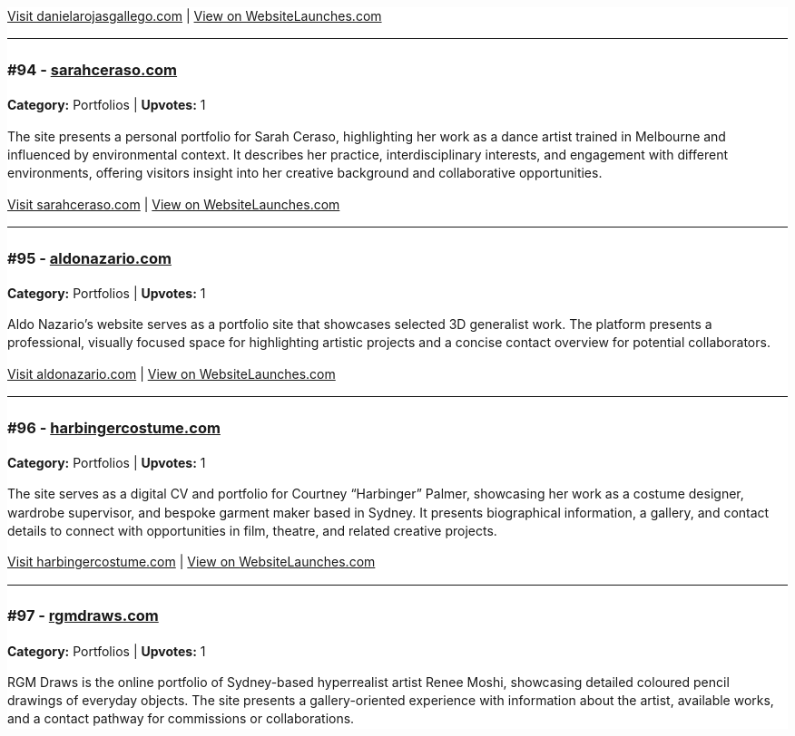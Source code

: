 [Visit danielarojasgallego.com](https://danielarojasgallego.com) | [View on WebsiteLaunches.com](https://websitelaunches.com/site.php?domain=danielarojasgallego.com)

---

### #94 - [sarahceraso.com](https://sarahceraso.com)

**Category:** Portfolios | **Upvotes:** 1

The site presents a personal portfolio for Sarah Ceraso, highlighting her work as a dance artist trained in Melbourne and influenced by environmental context. It describes her practice, interdisciplinary interests, and engagement with different environments, offering visitors insight into her creative background and collaborative opportunities.

[Visit sarahceraso.com](https://sarahceraso.com) | [View on WebsiteLaunches.com](https://websitelaunches.com/site.php?domain=sarahceraso.com)

---

### #95 - [aldonazario.com](https://aldonazario.com)

**Category:** Portfolios | **Upvotes:** 1

Aldo Nazario’s website serves as a portfolio site that showcases selected 3D generalist work. The platform presents a professional, visually focused space for highlighting artistic projects and a concise contact overview for potential collaborators.

[Visit aldonazario.com](https://aldonazario.com) | [View on WebsiteLaunches.com](https://websitelaunches.com/site.php?domain=aldonazario.com)

---

### #96 - [harbingercostume.com](https://harbingercostume.com)

**Category:** Portfolios | **Upvotes:** 1

The site serves as a digital CV and portfolio for Courtney “Harbinger” Palmer, showcasing her work as a costume designer, wardrobe supervisor, and bespoke garment maker based in Sydney. It presents biographical information, a gallery, and contact details to connect with opportunities in film, theatre, and related creative projects.

[Visit harbingercostume.com](https://harbingercostume.com) | [View on WebsiteLaunches.com](https://websitelaunches.com/site.php?domain=harbingercostume.com)

---

### #97 - [rgmdraws.com](https://rgmdraws.com)

**Category:** Portfolios | **Upvotes:** 1

RGM Draws is the online portfolio of Sydney-based hyperrealist artist Renee Moshi, showcasing detailed coloured pencil drawings of everyday objects. The site presents a gallery-oriented experience with information about the artist, available works, and a contact pathway for commissions or collaborations.
